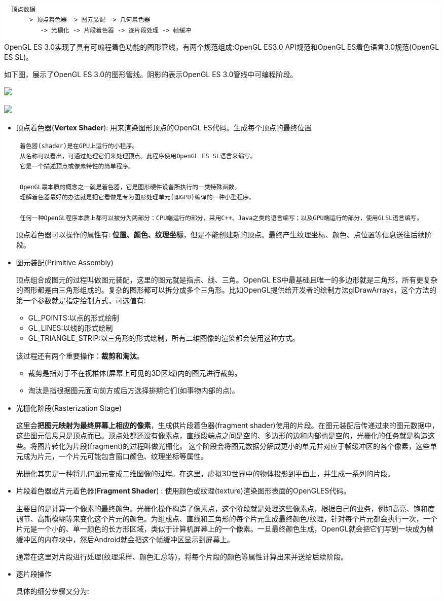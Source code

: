       顶点数据 
          -> 顶点着色器 -> 图元装配 -> 几何着色器 
              -> 光栅化 -> 片段着色器 -> 逐片段处理 -> 帧缓冲   

OpenGL ES 3.0实现了具有可编程着色功能的图形管线，有两个规范组成:OpenGL ES3.0 API规范和OpenGL ES着色语言3.0规范(OpenGL ES SL)。

如下图，展示了OpenGL ES 3.0的图形管线。阴影的表示OpenGL ES 3.0管线中可编程阶段。

![](https://raw.githubusercontent.com/CharonChui/Pictures/master/oepngl_es_pip.jpg)

![](https://raw.githubusercontent.com/CharonChui/Pictures/master/opengl_es_progress.jpg)



- 顶点着色器(**Vertex Shader**): 用来渲染图形顶点的OpenGL ES代码。生成每个顶点的最终位置

       着色器(shader)是在GPU上运行的小程序。
       从名称可以看出，可通过处理它们来处理顶点。此程序使用OpenGL ES SL语言来编写。
       它是一个描述顶点或像素特性的简单程序。
       
       OpenGL最本质的概念之一就是着色器，它是图形硬件设备所执行的一类特殊函数。
       理解着色器最好的办法就是把它看做是专为图形处理单元(即GPU)编译的一种小型程序。

       任何一种OpenGL程序本质上都可以被分为两部分：CPU端运行的部分，采用C++、Java之类的语言编写；以及GPU端运行的部分，使用GLSL语言编写。

  顶点着色器可以操作的属性有: **位置、颜色、纹理坐标**，但是不能创建新的顶点。最终产生纹理坐标、颜色、点位置等信息送往后续阶段。

- 图元装配(Primitive Assembly)

  顶点组合成图元的过程叫做图元装配，这里的图元就是指点、线、三角。OpenGL ES中最基础且唯一的多边形就是三角形，所有更复杂的图形都是由三角形组成的。复杂的图形都可以拆分成多个三角形。比如OpenGL提供给开发者的绘制方法glDrawArrays，这个方法的第一个参数就是指定绘制方式，可选值有:  

  - GL_POINTS:以点的形式绘制
  - GL_LINES:以线的形式绘制
  - GL_TRIANGLE_STRIP:以三角形的形式绘制，所有二维图像的渲染都会使用这种方式。

  该过程还有两个重要操作：**裁剪和淘汰**。

  - 裁剪是指对于不在视椎体(屏幕上可见的3D区域)内的图元进行裁剪。

  - 淘汰是指根据图元面向前方或后方选择排期它们(如事物内部的点)。

- 光栅化阶段(Rasterization Stage)

  这里会**把图元映射为最终屏幕上相应的像素**，生成供片段着色器(fragment shader)使用的片段。在图元装配后传递过来的图元数据中，这些图元信息只是顶点而已。顶点处都还没有像素点，直线段端点之间是空的、多边形的边和内部也是空的，光栅化的任务就是构造这些。将图片转化为片段(fragment)的过程叫做光栅化。 这个阶段会将图元数据分解成更小的单元并对应于帧缓冲区的各个像素，这些单元成为片元，一个片元可能包含窗口颜色、纹理坐标等属性。

  光栅化其实是一种将几何图元变成二维图像的过程。在这里，虚拟3D世界中的物体投影到平面上，并生成一系列的片段。  

- 片段着色器或片元着色器(**Fragment Shader**) : 使用颜色或纹理(texture)渲染图形表面的OpenGLES代码。

  主要目的是计算一个像素的最终颜色。光栅化操作构造了像素点，这个阶段就是处理这些像素点，根据自己的业务，例如高亮、饱和度调节、高斯模糊等来变化这个片元的颜色。为组成点、直线和三角形的每个片元生成最终颜色/纹理，针对每个片元都会执行一次，一个片元是一个小的、单一颜色的长方形区域，类似于计算机屏幕上的一个像素。一旦最终颜色生成，OpenGL就会把它们写到一块成为帧缓冲区的内存块中，然后Android就会把这个帧缓冲区显示到屏幕上。

  通常在这里对片段进行处理(纹理采样、颜色汇总等)，将每个片段的颜色等属性计算出来并送给后续阶段。

- 逐片段操作

  具体的细分步骤又分为:  
